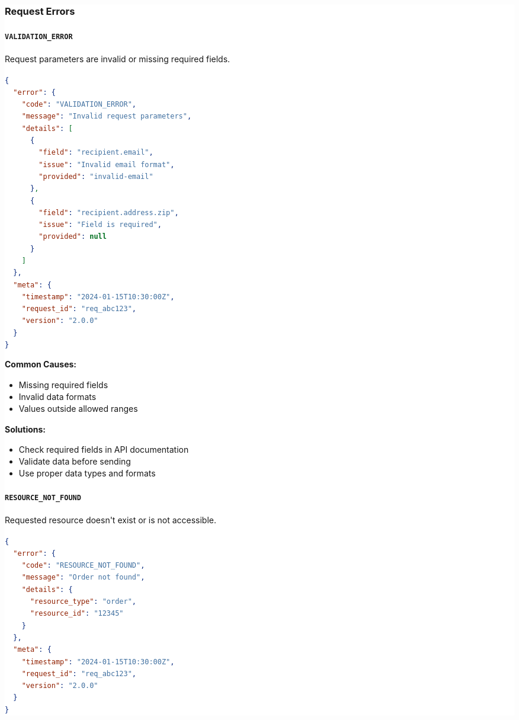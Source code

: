 ### Request Errors

#### `VALIDATION_ERROR`
Request parameters are invalid or missing required fields.

```json
{
  "error": {
    "code": "VALIDATION_ERROR",
    "message": "Invalid request parameters",
    "details": [
      {
        "field": "recipient.email",
        "issue": "Invalid email format",
        "provided": "invalid-email"
      },
      {
        "field": "recipient.address.zip",
        "issue": "Field is required",
        "provided": null
      }
    ]
  },
  "meta": {
    "timestamp": "2024-01-15T10:30:00Z",
    "request_id": "req_abc123",
    "version": "2.0.0"
  }
}
```

**Common Causes:**
- Missing required fields
- Invalid data formats
- Values outside allowed ranges

**Solutions:**
- Check required fields in API documentation
- Validate data before sending
- Use proper data types and formats

#### `RESOURCE_NOT_FOUND`
Requested resource doesn't exist or is not accessible.

```json
{
  "error": {
    "code": "RESOURCE_NOT_FOUND",
    "message": "Order not found",
    "details": {
      "resource_type": "order",
      "resource_id": "12345"
    }
  },
  "meta": {
    "timestamp": "2024-01-15T10:30:00Z",
    "request_id": "req_abc123",
    "version": "2.0.0"
  }
}
```
